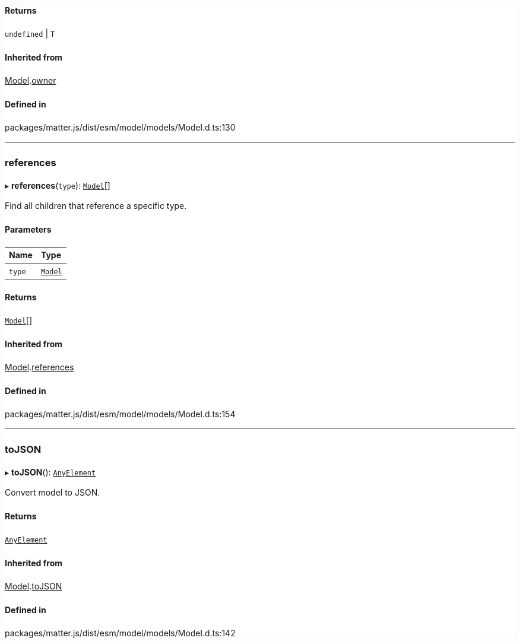 #### Returns

`undefined` \| `T`

#### Inherited from

[Model](exports_model.Model-1.md).[owner](exports_model.Model-1.md#owner)

#### Defined in

packages/matter.js/dist/esm/model/models/Model.d.ts:130

___

### references

▸ **references**(`type`): [`Model`](exports_model.Model-1.md)[]

Find all children that reference a specific type.

#### Parameters

| Name | Type |
| :------ | :------ |
| `type` | [`Model`](exports_model.Model-1.md) |

#### Returns

[`Model`](exports_model.Model-1.md)[]

#### Inherited from

[Model](exports_model.Model-1.md).[references](exports_model.Model-1.md#references)

#### Defined in

packages/matter.js/dist/esm/model/models/Model.d.ts:154

___

### toJSON

▸ **toJSON**(): [`AnyElement`](../modules/exports_model.md#anyelement)

Convert model to JSON.

#### Returns

[`AnyElement`](../modules/exports_model.md#anyelement)

#### Inherited from

[Model](exports_model.Model-1.md).[toJSON](exports_model.Model-1.md#tojson)

#### Defined in

packages/matter.js/dist/esm/model/models/Model.d.ts:142
